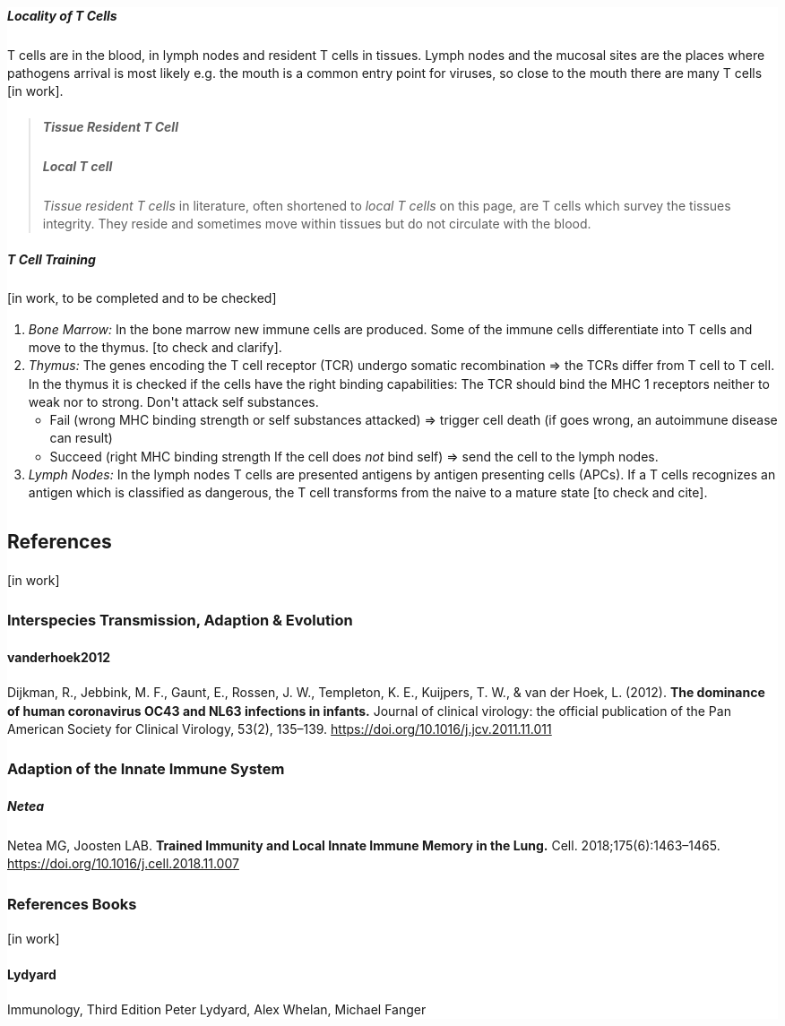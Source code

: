 
##### Locality of T Cells
T cells are in the blood, in lymph nodes and resident T cells in tissues. Lymph nodes and the mucosal sites are the places where pathogens arrival is most likely e.g. the mouth is a common entry point for viruses, so close to the mouth there are many T cells [in work].

> ##### Tissue Resident T Cell
> ##### Local T cell
> *Tissue resident T cells* in literature, often shortened to *local T cells* on this page, are T cells which survey the tissues integrity. They reside and sometimes move within tissues but do not circulate with the blood. 


##### T Cell Training
[in work, to be completed and to be checked]
1. _Bone Marrow:_ In the bone marrow new immune cells are produced. Some of the immune cells differentiate into T cells and move to the thymus. [to check and clarify]. 
2. _Thymus:_ The genes encoding the T cell receptor (TCR) undergo somatic recombination => the TCRs differ from T cell to T cell. In the thymus it is checked if the cells have the right binding capabilities: The TCR should bind the MHC 1 receptors neither to weak nor to strong. Don't attack self substances. 
   * Fail (wrong MHC binding strength or self substances attacked) => trigger cell death (if goes wrong, an autoimmune disease can result)
   * Succeed (right MHC binding strength If the cell does *not* bind self) => send the cell to the lymph nodes. 
3. _Lymph Nodes:_ In the lymph nodes T cells are presented antigens by antigen presenting cells (APCs). If a T cells recognizes an antigen which is classified as dangerous, the T cell transforms from the naive to a mature state [to check and cite].






## References
[in work]

### Interspecies Transmission, Adaption & Evolution

#### vanderhoek2012
Dijkman, R., Jebbink, M. F., Gaunt, E., Rossen, J. W., Templeton, K. E., Kuijpers, T. W., & van der Hoek, L. (2012).
**The dominance of human coronavirus OC43 and NL63 infections in infants.**
Journal of clinical virology: the official publication of the Pan American Society for Clinical Virology, 53(2), 135–139. 
<https://doi.org/10.1016/j.jcv.2011.11.011>

### Adaption of the Innate Immune System
##### Netea
Netea MG, Joosten LAB. 
**Trained Immunity and Local Innate Immune Memory in the Lung.** 
Cell. 2018;175(6):1463–1465. 
<https://doi.org/10.1016/j.cell.2018.11.007>




### References Books
[in work]

#### Lydyard
Immunology, Third Edition
Peter Lydyard, Alex Whelan, Michael Fanger




